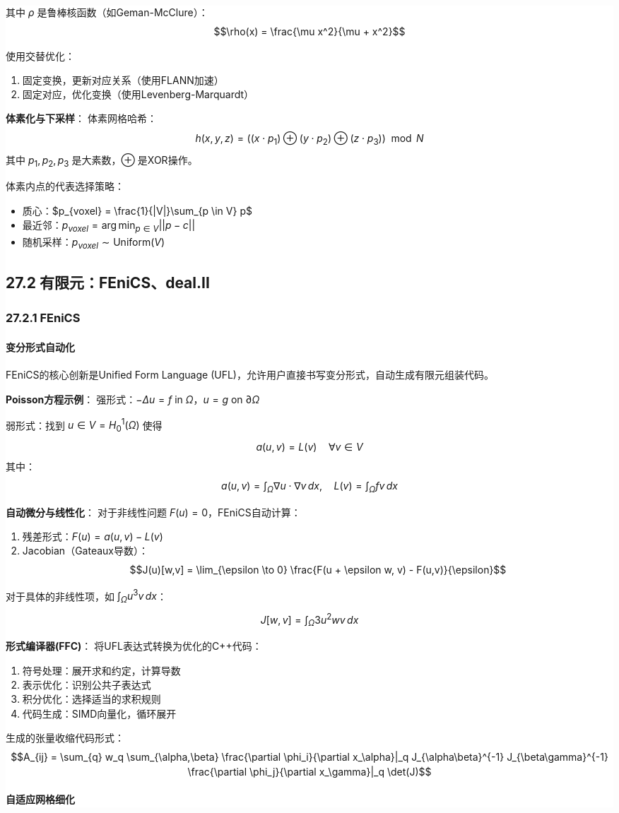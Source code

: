 其中 $\rho$ 是鲁棒核函数（如Geman-McClure）：
$$\rho(x) = \frac{\mu x^2}{\mu + x^2}$$

使用交替优化：
1. 固定变换，更新对应关系（使用FLANN加速）
2. 固定对应，优化变换（使用Levenberg-Marquardt）

**体素化与下采样**：
体素网格哈希：
$$h(x,y,z) = ((x \cdot p_1) \oplus (y \cdot p_2) \oplus (z \cdot p_3)) \mod N$$
其中 $p_1, p_2, p_3$ 是大素数，$\oplus$ 是XOR操作。

体素内点的代表选择策略：
- 质心：$p_{voxel} = \frac{1}{|V|}\sum_{p \in V} p$
- 最近邻：$p_{voxel} = \arg\min_{p \in V} ||p - c||$
- 随机采样：$p_{voxel} \sim \text{Uniform}(V)$

## 27.2 有限元：FEniCS、deal.II

### 27.2.1 FEniCS

#### 变分形式自动化

FEniCS的核心创新是Unified Form Language (UFL)，允许用户直接书写变分形式，自动生成有限元组装代码。

**Poisson方程示例**：
强形式：$-\Delta u = f$ in $\Omega$，$u = g$ on $\partial\Omega$

弱形式：找到 $u \in V = H_0^1(\Omega)$ 使得
$$a(u,v) = L(v) \quad \forall v \in V$$
其中：
$$a(u,v) = \int_\Omega \nabla u \cdot \nabla v \, dx, \quad L(v) = \int_\Omega fv \, dx$$

**自动微分与线性化**：
对于非线性问题 $F(u) = 0$，FEniCS自动计算：

1. 残差形式：$F(u) = a(u,v) - L(v)$
2. Jacobian（Gateaux导数）：
$$J(u)[w,v] = \lim_{\epsilon \to 0} \frac{F(u + \epsilon w, v) - F(u,v)}{\epsilon}$$

对于具体的非线性项，如 $\int_\Omega u^3 v \, dx$：
$$J[w,v] = \int_\Omega 3u^2 w v \, dx$$

**形式编译器(FFC)**：
将UFL表达式转换为优化的C++代码：
1. 符号处理：展开求和约定，计算导数
2. 表示优化：识别公共子表达式
3. 积分优化：选择适当的求积规则
4. 代码生成：SIMD向量化，循环展开

生成的张量收缩代码形式：
$$A_{ij} = \sum_{q} w_q \sum_{\alpha,\beta} \frac{\partial \phi_i}{\partial x_\alpha}|_q J_{\alpha\beta}^{-1} J_{\beta\gamma}^{-1} \frac{\partial \phi_j}{\partial x_\gamma}|_q \det(J)$$

#### 自适应网格细化
